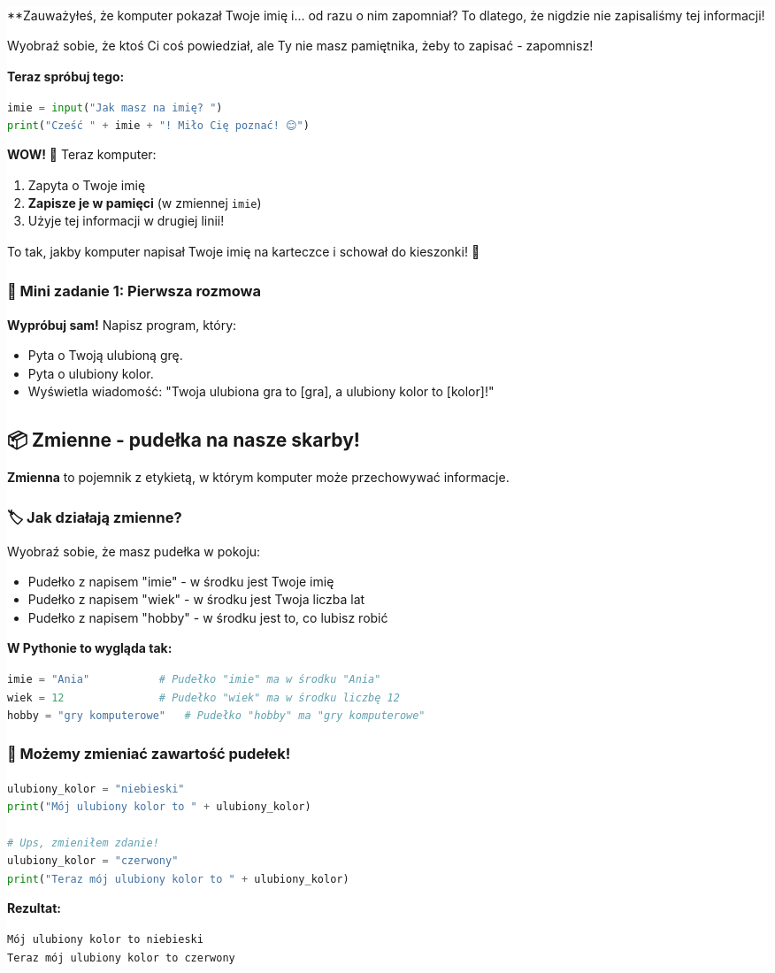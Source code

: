 **Zauważyłeś, że komputer pokazał Twoje imię i... od razu o nim zapomniał? To dlatego, że nigdzie nie zapisaliśmy tej informacji! 

Wyobraź sobie, że ktoś Ci coś powiedział, ale Ty nie masz pamiętnika, żeby to zapisać - zapomnisz!

**Teraz spróbuj tego:**

```python
imie = input("Jak masz na imię? ")
print("Cześć " + imie + "! Miło Cię poznać! 😊")
```

**WOW!** 🎉 Teraz komputer:
1. Zapyta o Twoje imię
2. **Zapisze je w pamięci** (w zmiennej `imie`)  
3. Użyje tej informacji w drugiej linii!

To tak, jakby komputer napisał Twoje imię na karteczce i schował do kieszonki! 📝

### 🎯 Mini zadanie 1: Pierwsza rozmowa
**Wypróbuj sam!** Napisz program, który:
- Pyta o Twoją ulubioną grę.
- Pyta o ulubiony kolor.
- Wyświetla wiadomość: "Twoja ulubiona gra to [gra], a ulubiony kolor to [kolor]!"

## 📦 Zmienne - pudełka na nasze skarby!

**Zmienna** to pojemnik z etykietą, w którym komputer może przechowywać informacje.

### 🏷️ Jak działają zmienne?

Wyobraź sobie, że masz pudełka w pokoju:
- Pudełko z napisem "imie" - w środku jest Twoje imię
- Pudełko z napisem "wiek" - w środku jest Twoja liczba lat  
- Pudełko z napisem "hobby" - w środku jest to, co lubisz robić

**W Pythonie to wygląda tak:**

```python
imie = "Ania"           # Pudełko "imie" ma w środku "Ania"
wiek = 12               # Pudełko "wiek" ma w środku liczbę 12
hobby = "gry komputerowe"   # Pudełko "hobby" ma "gry komputerowe"
```

### 🔄 Możemy zmieniać zawartość pudełek!

```python
ulubiony_kolor = "niebieski"
print("Mój ulubiony kolor to " + ulubiony_kolor)

# Ups, zmieniłem zdanie!
ulubiony_kolor = "czerwony"
print("Teraz mój ulubiony kolor to " + ulubiony_kolor)
```

**Rezultat:**
```
Mój ulubiony kolor to niebieski
Teraz mój ulubiony kolor to czerwony
```
